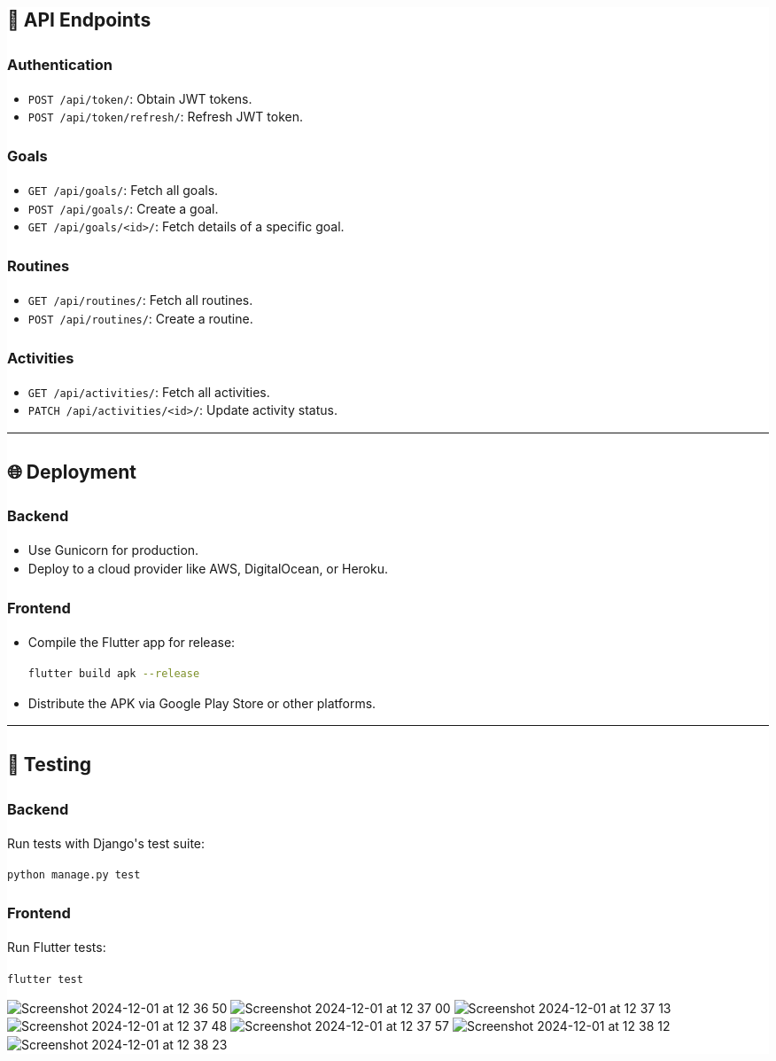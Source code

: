 
## 🔑 API Endpoints

### Authentication
- `POST /api/token/`: Obtain JWT tokens.
- `POST /api/token/refresh/`: Refresh JWT token.

### Goals
- `GET /api/goals/`: Fetch all goals.
- `POST /api/goals/`: Create a goal.
- `GET /api/goals/<id>/`: Fetch details of a specific goal.

### Routines
- `GET /api/routines/`: Fetch all routines.
- `POST /api/routines/`: Create a routine.

### Activities
- `GET /api/activities/`: Fetch all activities.
- `PATCH /api/activities/<id>/`: Update activity status.

---

## 🌐 Deployment

### Backend
- Use Gunicorn for production.
- Deploy to a cloud provider like AWS, DigitalOcean, or Heroku.

### Frontend
- Compile the Flutter app for release:
  ```bash
  flutter build apk --release
  ```
- Distribute the APK via Google Play Store or other platforms.

---

## 🧪 Testing

### Backend
Run tests with Django's test suite:
```bash
python manage.py test
```

### Frontend
Run Flutter tests:
```bash
flutter test
```
![Screenshot 2024-12-01 at 12 36 50](https://github.com/user-attachments/assets/9447d072-0cc1-4b0e-b932-f452317529fb)
![Screenshot 2024-12-01 at 12 37 00](https://github.com/user-attachments/assets/41742189-cd89-4842-9413-375f27a13da8)
![Screenshot 2024-12-01 at 12 37 13](https://github.com/user-attachments/assets/48747703-e891-47b3-80bf-db81cf0ddfa5)
![Screenshot 2024-12-01 at 12 37 48](https://github.com/user-attachments/assets/820e6f9c-d75d-4e73-9bb4-060fbb600b3e)
![Screenshot 2024-12-01 at 12 37 57](https://github.com/user-attachments/assets/aedda67d-ec03-4dfd-a360-f6b95449087e)
![Screenshot 2024-12-01 at 12 38 12](https://github.com/user-attachments/assets/85eb2461-b77b-4b50-b78d-e6e15d571c29)
![Screenshot 2024-12-01 at 12 38 23](https://github.com/user-attachments/assets/825d7a96-7a07-4d4a-80e0-45d35b940d0f)